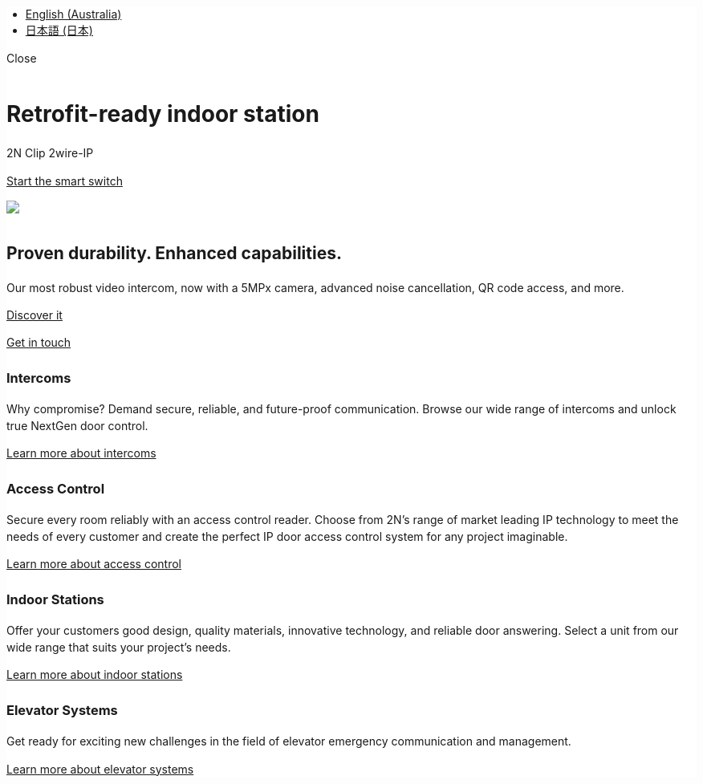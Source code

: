 - [English (Australia)](https://www.2n.com/en-AU/)
- [日本語 (日本)](https://www.2n.com/ja-JP/)

Close

# Retrofit-ready indoor station

2N Clip 2wire-IP

[Start the smart switch](https://www.2n.com/en-US/products/indoor-stations/2n-clip-2wire-ip/ "Start the smart switch")

![](https://www.2n.com/-/media/Images/Web/News/IPForce20KVnoclaimwebsomenews169.png?h=1080&iar=0&w=1920&hash=9C25B8029D30B24CAE109B38B24354D2)

## Proven durability. Enhanced capabilities.

Our most robust video intercom, now with a 5MPx camera, advanced noise cancellation, QR code access, and more.


[Discover it](https://www.2n.com/en-US/products/intercoms/2n-ip-force-2/)

[Get in touch](https://www.americas-comms.axis.com/2Ninquiry)

### Intercoms

Why compromise? Demand secure, reliable, and future-proof communication. Browse our wide range of intercoms and unlock true NextGen door control.


[Learn more about intercoms](https://www.2n.com/en-US/products/intercoms/)

### Access Control

Secure every room reliably with an access control reader. Choose from 2N’s range of market leading IP technology to meet the needs of every customer and create the perfect IP door access control system for any project imaginable.


[Learn more about access control](https://www.2n.com/en-US/products/access-control/)

### Indoor Stations

Offer your customers good design, quality materials, innovative technology, and reliable door answering. Select a unit from our wide range that suits your project’s needs.


[Learn more about indoor stations](https://www.2n.com/en-US/products/indoor-stations/)

### Elevator Systems

Get ready for exciting new challenges in the field of elevator emergency communication and management.



[Learn more about elevator systems](https://www.2n.com/en-US/products/elevator-systems/)
